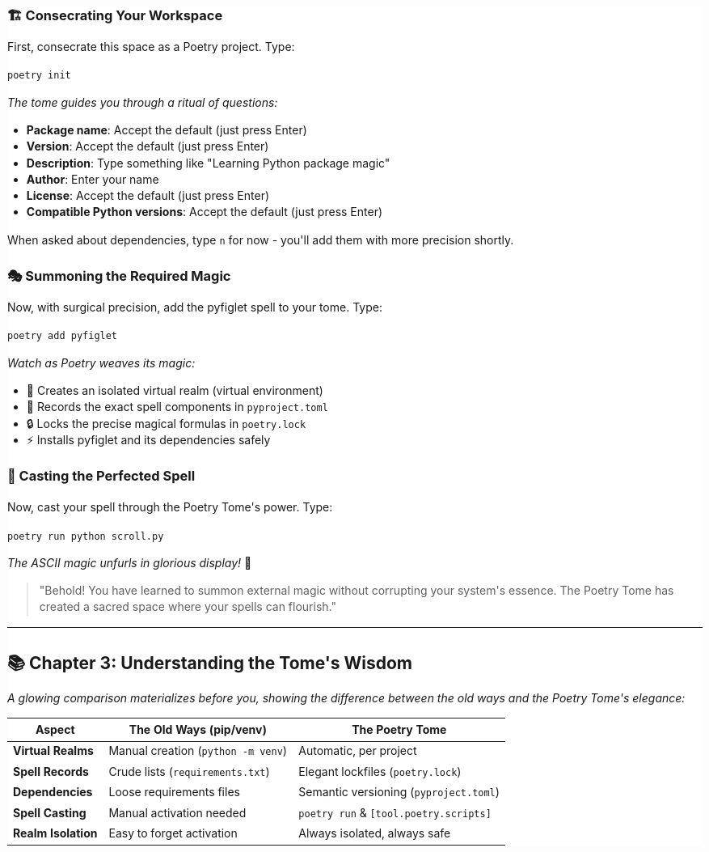 ### 🏗️ Consecrating Your Workspace

First, consecrate this space as a Poetry project. Type:

```bash
poetry init
```

_The tome guides you through a ritual of questions:_

- **Package name**: Accept the default (just press Enter)
- **Version**: Accept the default (just press Enter)
- **Description**: Type something like "Learning Python package magic"
- **Author**: Enter your name
- **License**: Accept the default (just press Enter)
- **Compatible Python versions**: Accept the default (just press Enter)

When asked about dependencies, type `n` for now - you'll add them with more
precision shortly.

### 🎭 Summoning the Required Magic

Now, with surgical precision, add the pyfiglet spell to your tome. Type:

```bash
poetry add pyfiglet
```

_Watch as Poetry weaves its magic:_

- 🔮 Creates an isolated virtual realm (virtual environment)
- 📜 Records the exact spell components in `pyproject.toml`
- 🔒 Locks the precise magical formulas in `poetry.lock`
- ⚡ Installs pyfiglet and its dependencies safely

### 🌟 Casting the Perfected Spell

Now, cast your spell through the Poetry Tome's power. Type:

```bash
poetry run python scroll.py
```

_The ASCII magic unfurls in glorious display!_ 🌟

> "Behold! You have learned to summon external magic without corrupting your
> system's essence. The Poetry Tome has created a sacred space where your spells
> can flourish."

---

## 📚 Chapter 3: Understanding the Tome's Wisdom

_A glowing comparison materializes before you, showing the difference between
the old ways and the Poetry Tome's elegance:_

| Aspect              | The Old Ways (pip/venv)            | The Poetry Tome                        |
| ------------------- | ---------------------------------- | -------------------------------------- |
| **Virtual Realms**  | Manual creation (`python -m venv`) | Automatic, per project                 |
| **Spell Records**   | Crude lists (`requirements.txt`)   | Elegant lockfiles (`poetry.lock`)      |
| **Dependencies**    | Loose requirements files           | Semantic versioning (`pyproject.toml`) |
| **Spell Casting**   | Manual activation needed           | `poetry run` & `[tool.poetry.scripts]` |
| **Realm Isolation** | Easy to forget activation          | Always isolated, always safe           |
